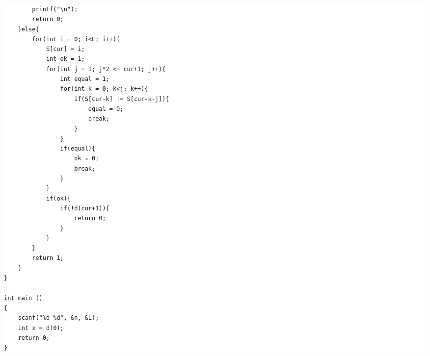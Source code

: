 ```
		printf("\n");
		return 0;
	}else{
		for(int i = 0; i<L; i++){
			S[cur] = i;
			int ok = 1;
			for(int j = 1; j*2 <= cur+1; j++){
				int equal = 1;
				for(int k = 0; k<j; k++){
					if(S[cur-k] != S[cur-k-j]){
						equal = 0;
						break;
					}
				}
				if(equal){
					ok = 0;
					break;
				}			
			}
			if(ok){
				if(!d(cur+1)){
					return 0;
				}
			}
		}
		return 1;
	}
}

int main ()
{
	scanf("%d %d", &n, &L);
	int x = d(0);
	return 0;
}
```

</font>
